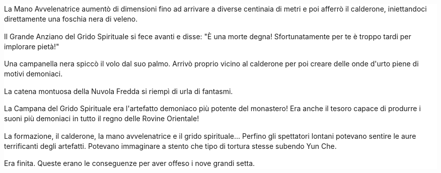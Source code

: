 
La Mano Avvelenatrice aumentò di dimensioni fino ad arrivare a diverse centinaia di metri e poi afferrò il calderone, iniettandoci direttamente una foschia nera di veleno.


Il Grande Anziano del Grido Spirituale si fece avanti e disse: "È una morte degna! Sfortunatamente per te è troppo tardi per implorare pietà!"


Una campanella nera spiccò il volo dal suo palmo. Arrivò proprio vicino al calderone per poi creare delle onde d'urto piene di motivi demoniaci.


La catena montuosa della Nuvola Fredda si riempì di urla di fantasmi.


La Campana del Grido Spirituale era l'artefatto demoniaco più potente del monastero! Era anche il tesoro capace di produrre i suoni più demoniaci in tutto il regno delle Rovine Orientale!


La formazione, il calderone, la mano avvelenatrice e il grido spirituale... Perfino gli spettatori lontani potevano sentire le aure terrificanti degli artefatti. Potevano immaginare a stento che tipo di tortura stesse subendo Yun Che.


Era finita. Queste erano le conseguenze per aver offeso i nove grandi setta.
                                


                                



